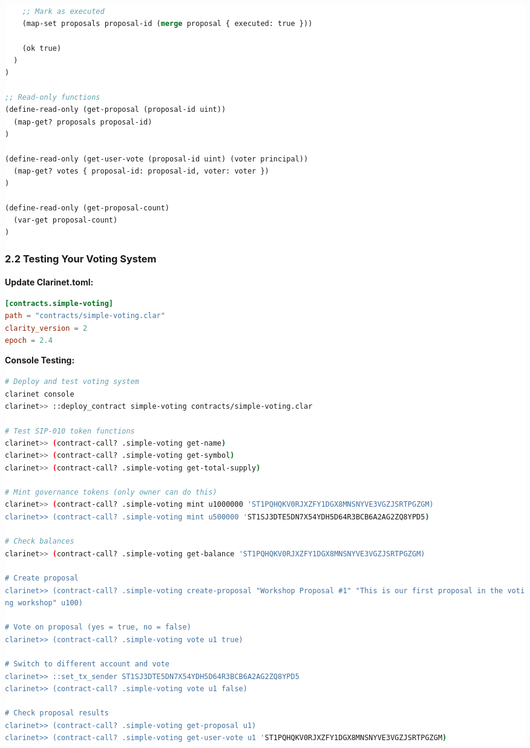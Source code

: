 ```lisp
    ;; Mark as executed
    (map-set proposals proposal-id (merge proposal { executed: true }))
    
    (ok true)
  )
)

;; Read-only functions
(define-read-only (get-proposal (proposal-id uint))
  (map-get? proposals proposal-id)
)

(define-read-only (get-user-vote (proposal-id uint) (voter principal))
  (map-get? votes { proposal-id: proposal-id, voter: voter })
)

(define-read-only (get-proposal-count)
  (var-get proposal-count)
)
```

### **2.2 Testing Your Voting System**

**Update Clarinet.toml:**
```toml
[contracts.simple-voting]
path = "contracts/simple-voting.clar"
clarity_version = 2
epoch = 2.4
```

**Console Testing:**
```bash
# Deploy and test voting system
clarinet console
clarinet>> ::deploy_contract simple-voting contracts/simple-voting.clar

# Test SIP-010 token functions
clarinet>> (contract-call? .simple-voting get-name)
clarinet>> (contract-call? .simple-voting get-symbol)
clarinet>> (contract-call? .simple-voting get-total-supply)

# Mint governance tokens (only owner can do this)
clarinet>> (contract-call? .simple-voting mint u1000000 'ST1PQHQKV0RJXZFY1DGX8MNSNYVE3VGZJSRTPGZGM)
clarinet>> (contract-call? .simple-voting mint u500000 'ST1SJ3DTE5DN7X54YDH5D64R3BCB6A2AG2ZQ8YPD5)

# Check balances
clarinet>> (contract-call? .simple-voting get-balance 'ST1PQHQKV0RJXZFY1DGX8MNSNYVE3VGZJSRTPGZGM)

# Create proposal
clarinet>> (contract-call? .simple-voting create-proposal "Workshop Proposal #1" "This is our first proposal in the voting workshop" u100)

# Vote on proposal (yes = true, no = false)
clarinet>> (contract-call? .simple-voting vote u1 true)

# Switch to different account and vote
clarinet>> ::set_tx_sender ST1SJ3DTE5DN7X54YDH5D64R3BCB6A2AG2ZQ8YPD5
clarinet>> (contract-call? .simple-voting vote u1 false)

# Check proposal results
clarinet>> (contract-call? .simple-voting get-proposal u1)
clarinet>> (contract-call? .simple-voting get-user-vote u1 'ST1PQHQKV0RJXZFY1DGX8MNSNYVE3VGZJSRTPGZGM)
```